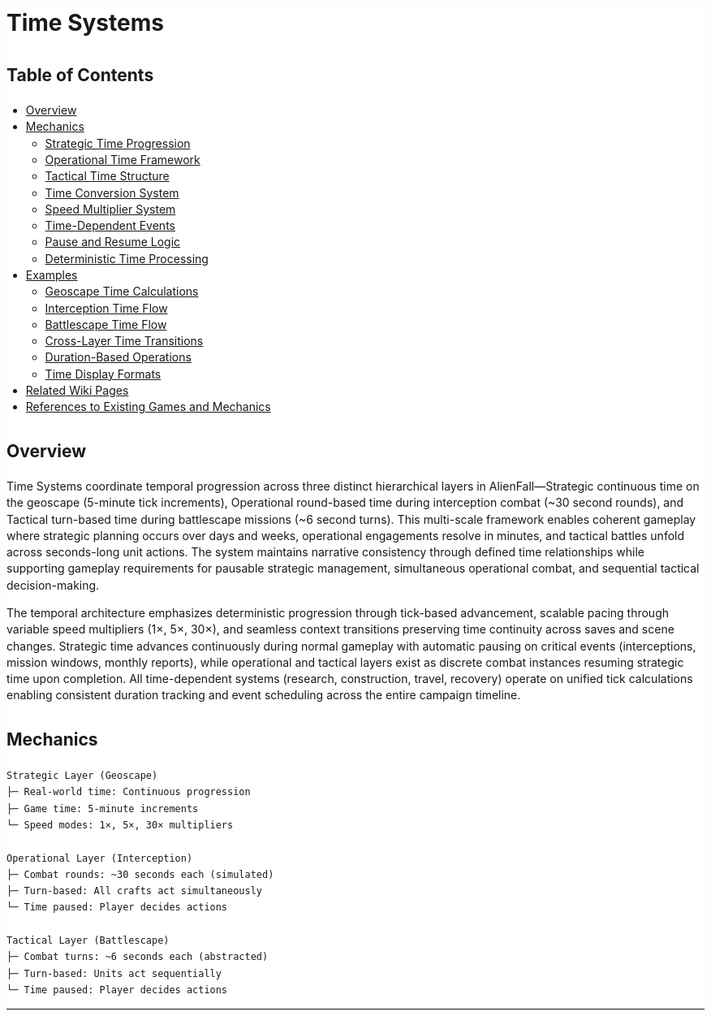 # Time Systems

## Table of Contents
- [Overview](#overview)
- [Mechanics](#mechanics)
  - [Strategic Time Progression](#strategic-time-progression)
  - [Operational Time Framework](#operational-time-framework)
  - [Tactical Time Structure](#tactical-time-structure)
  - [Time Conversion System](#time-conversion-system)
  - [Speed Multiplier System](#speed-multiplier-system)
  - [Time-Dependent Events](#time-dependent-events)
  - [Pause and Resume Logic](#pause-and-resume-logic)
  - [Deterministic Time Processing](#deterministic-time-processing)
- [Examples](#examples)
  - [Geoscape Time Calculations](#geoscape-time-calculations)
  - [Interception Time Flow](#interception-time-flow)
  - [Battlescape Time Flow](#battlescape-time-flow)
  - [Cross-Layer Time Transitions](#cross-layer-time-transitions)
  - [Duration-Based Operations](#duration-based-operations)
  - [Time Display Formats](#time-display-formats)
- [Related Wiki Pages](#related-wiki-pages)
- [References to Existing Games and Mechanics](#references-to-existing-games-and-mechanics)

## Overview

Time Systems coordinate temporal progression across three distinct hierarchical layers in AlienFall—Strategic continuous time on the geoscape (5-minute tick increments), Operational round-based time during interception combat (~30 second rounds), and Tactical turn-based time during battlescape missions (~6 second turns). This multi-scale framework enables coherent gameplay where strategic planning occurs over days and weeks, operational engagements resolve in minutes, and tactical battles unfold across seconds-long unit actions. The system maintains narrative consistency through defined time relationships while supporting gameplay requirements for pausable strategic management, simultaneous operational combat, and sequential tactical decision-making.

The temporal architecture emphasizes deterministic progression through tick-based advancement, scalable pacing through variable speed multipliers (1×, 5×, 30×), and seamless context transitions preserving time continuity across saves and scene changes. Strategic time advances continuously during normal gameplay with automatic pausing on critical events (interceptions, mission windows, monthly reports), while operational and tactical layers exist as discrete combat instances resuming strategic time upon completion. All time-dependent systems (research, construction, travel, recovery) operate on unified tick calculations enabling consistent duration tracking and event scheduling across the entire campaign timeline.

## Mechanics

```
Strategic Layer (Geoscape)
├─ Real-world time: Continuous progression
├─ Game time: 5-minute increments
└─ Speed modes: 1×, 5×, 30× multipliers

Operational Layer (Interception)
├─ Combat rounds: ~30 seconds each (simulated)
├─ Turn-based: All crafts act simultaneously
└─ Time paused: Player decides actions

Tactical Layer (Battlescape)
├─ Combat turns: ~6 seconds each (abstracted)
├─ Turn-based: Units act sequentially
└─ Time paused: Player decides actions
```

---